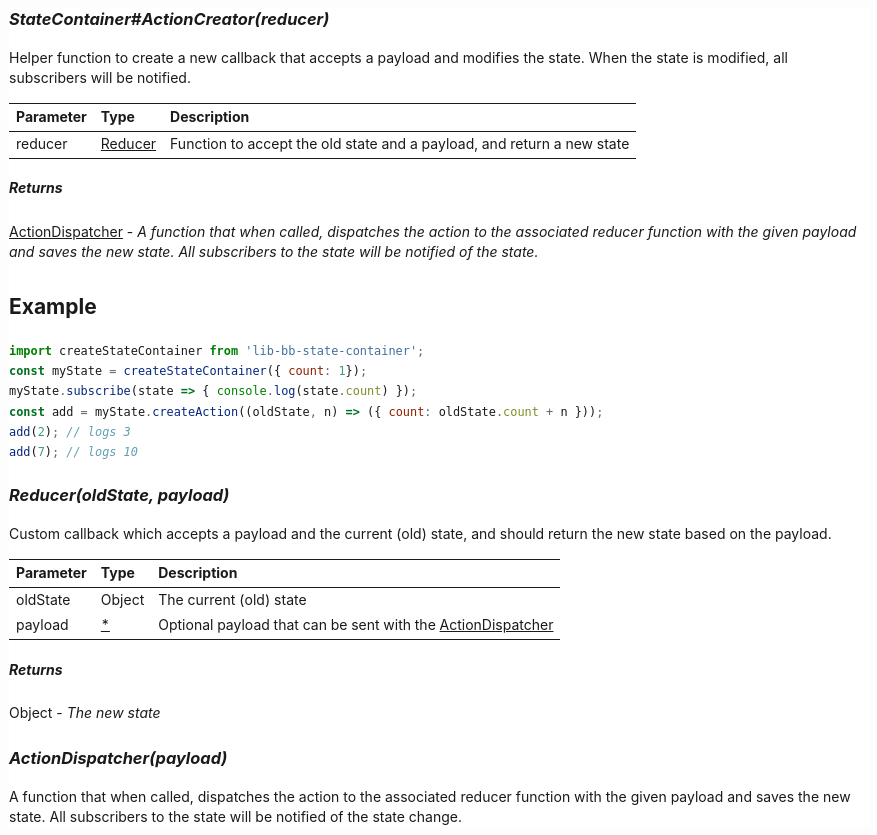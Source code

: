 
### <a name="StateContainer_ActionCreator"></a>*StateContainer#ActionCreator(reducer)*

Helper function to create a new callback that accepts a payload and modifies the
state. When the state is modified, all subscribers will be notified.

| Parameter | Type | Description |
| :-- | :-- | :-- |
| reducer | [Reducer](#Reducer) | Function to accept the old state and a payload, and return a new state |

##### Returns

[ActionDispatcher](#ActionDispatcher) - *A function that when called, dispatches the action to the associated
reducer function with the given payload and saves the new state. All subscribers to the state
will be notified of the state.*

## Example

```javascript
import createStateContainer from 'lib-bb-state-container';
const myState = createStateContainer({ count: 1});
myState.subscribe(state => { console.log(state.count) });
const add = myState.createAction((oldState, n) => ({ count: oldState.count + n }));
add(2); // logs 3
add(7); // logs 10
```


### <a name="Reducer"></a>*Reducer(oldState, payload)*

Custom callback which accepts a payload and the current (old) state, and should
return the new state based on the payload.

| Parameter | Type | Description |
| :-- | :-- | :-- |
| oldState | Object | The current (old) state |
| payload | [*](#*) | Optional payload that can be sent with the [ActionDispatcher](#ActionDispatcher) |

##### Returns

Object - *The new state*


### <a name="ActionDispatcher"></a>*ActionDispatcher(payload)*

A function that when called, dispatches the action to the associated reducer
function with the given payload and saves the new state. All subscribers to the state will be
notified of the state
change.
